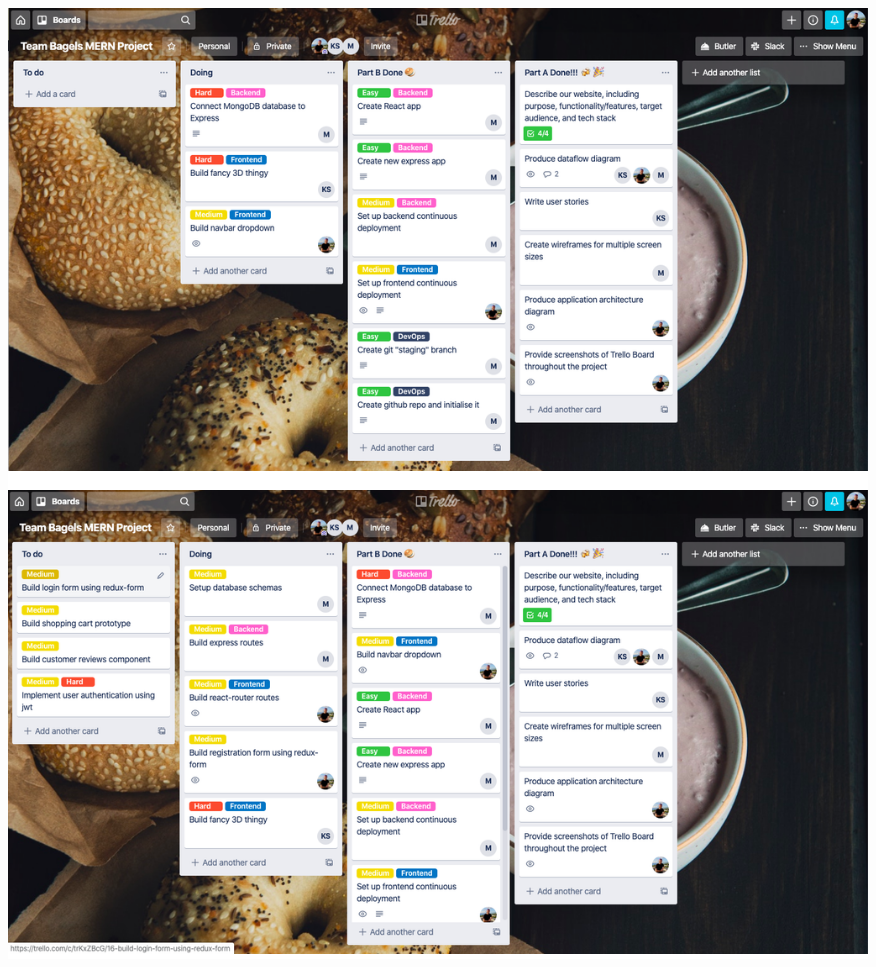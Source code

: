 ![Trello](docs/screenshots-partb/trello-progress-3.png)

![Trello](docs/screenshots-partb/trello-progress-4.png)
